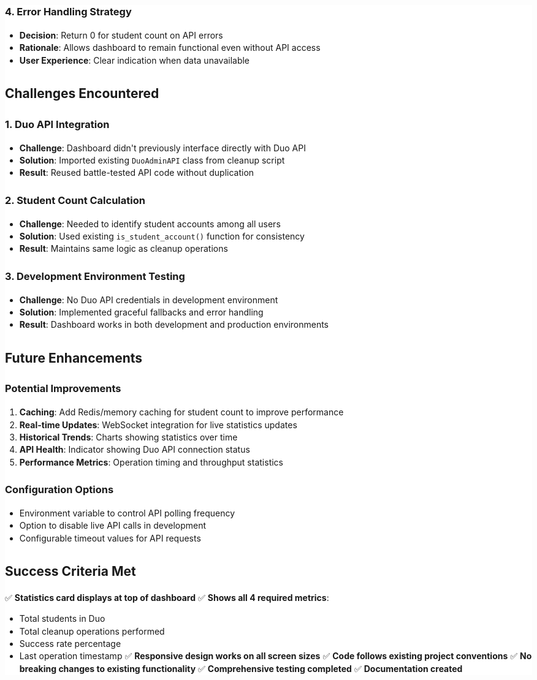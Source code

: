 ### 4. Error Handling Strategy
- **Decision**: Return 0 for student count on API errors
- **Rationale**: Allows dashboard to remain functional even without API access
- **User Experience**: Clear indication when data unavailable

## Challenges Encountered

### 1. Duo API Integration
- **Challenge**: Dashboard didn't previously interface directly with Duo API
- **Solution**: Imported existing `DuoAdminAPI` class from cleanup script
- **Result**: Reused battle-tested API code without duplication

### 2. Student Count Calculation
- **Challenge**: Needed to identify student accounts among all users
- **Solution**: Used existing `is_student_account()` function for consistency
- **Result**: Maintains same logic as cleanup operations

### 3. Development Environment Testing
- **Challenge**: No Duo API credentials in development environment
- **Solution**: Implemented graceful fallbacks and error handling
- **Result**: Dashboard works in both development and production environments

## Future Enhancements

### Potential Improvements
1. **Caching**: Add Redis/memory caching for student count to improve performance
2. **Real-time Updates**: WebSocket integration for live statistics updates
3. **Historical Trends**: Charts showing statistics over time
4. **API Health**: Indicator showing Duo API connection status
5. **Performance Metrics**: Operation timing and throughput statistics

### Configuration Options
- Environment variable to control API polling frequency
- Option to disable live API calls in development
- Configurable timeout values for API requests

## Success Criteria Met

✅ **Statistics card displays at top of dashboard**
✅ **Shows all 4 required metrics**:
  - Total students in Duo
  - Total cleanup operations performed
  - Success rate percentage
  - Last operation timestamp
✅ **Responsive design works on all screen sizes**
✅ **Code follows existing project conventions**
✅ **No breaking changes to existing functionality**
✅ **Comprehensive testing completed**
✅ **Documentation created**
